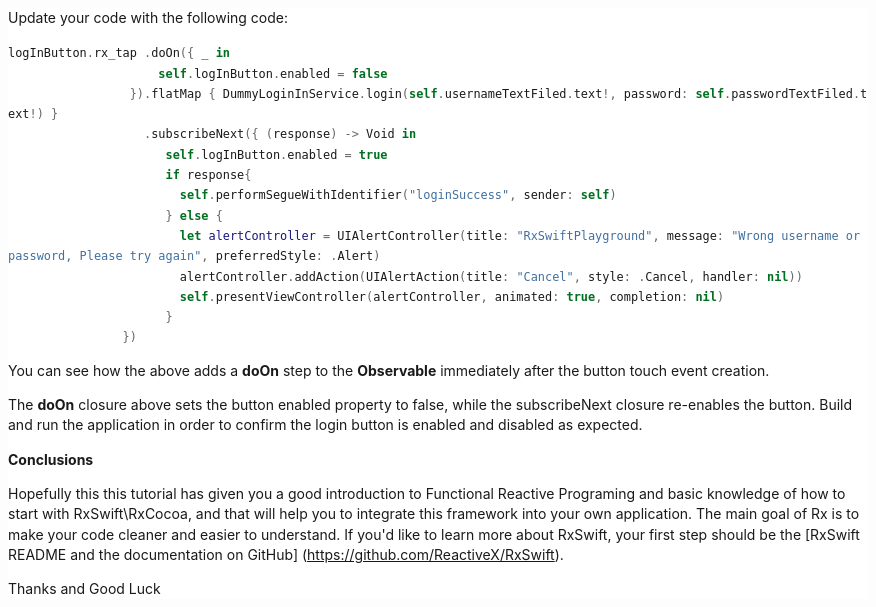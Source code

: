 Update your code with the following code:

```swift
logInButton.rx_tap .doOn({ _ in
                     self.logInButton.enabled = false
                 }).flatMap { DummyLoginInService.login(self.usernameTextFiled.text!, password: self.passwordTextFiled.text!) }                  
                   .subscribeNext({ (response) -> Void in
                      self.logInButton.enabled = true
                      if response{
                        self.performSegueWithIdentifier("loginSuccess", sender: self)
                      } else {
                        let alertController = UIAlertController(title: "RxSwiftPlayground", message: "Wrong username or password, Please try again", preferredStyle: .Alert)
                        alertController.addAction(UIAlertAction(title: "Cancel", style: .Cancel, handler: nil))
                        self.presentViewController(alertController, animated: true, completion: nil)
                      }
                })
```

You can see how the above adds a **doOn** step to the **Observable** immediately after the button touch event creation.

The **doOn** closure above sets the button enabled property to false, while the subscribeNext closure re-enables the button.
Build and run the application in order to confirm the login button is enabled and disabled as expected.


**Conclusions**

Hopefully this this tutorial has given you a good introduction to Functional Reactive Programing and basic knowledge of how to start with RxSwift\RxCocoa, and that will help you to integrate this framework into your own application.
The main goal of Rx is to make your code cleaner and easier to understand. If you'd like to learn more about RxSwift, your first step should be the [RxSwift README and the documentation on GitHub] (https://github.com/ReactiveX/RxSwift).

Thanks and Good Luck







